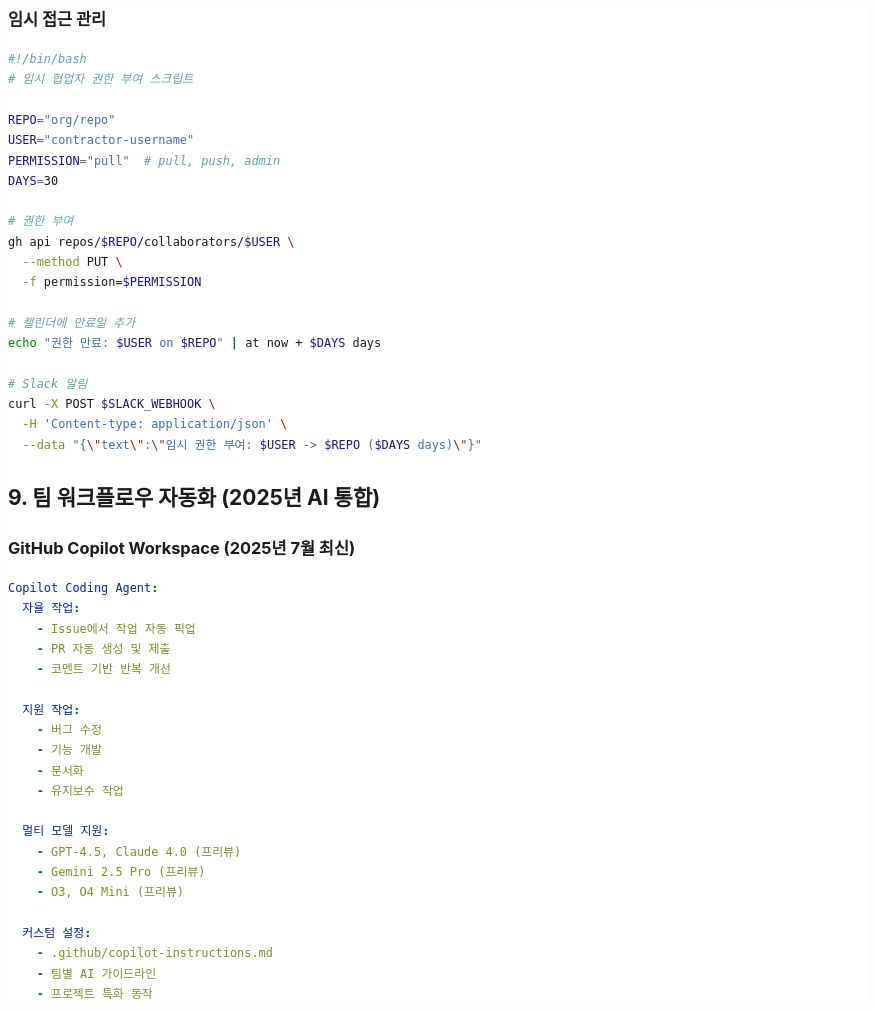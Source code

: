 ### 임시 접근 관리

```bash
#!/bin/bash
# 임시 협업자 권한 부여 스크립트

REPO="org/repo"
USER="contractor-username"
PERMISSION="pull"  # pull, push, admin
DAYS=30

# 권한 부여
gh api repos/$REPO/collaborators/$USER \
  --method PUT \
  -f permission=$PERMISSION

# 캘린더에 만료일 추가
echo "권한 만료: $USER on $REPO" | at now + $DAYS days

# Slack 알림
curl -X POST $SLACK_WEBHOOK \
  -H 'Content-type: application/json' \
  --data "{\"text\":\"임시 권한 부여: $USER -> $REPO ($DAYS days)\"}"
```

## 9. 팀 워크플로우 자동화 (2025년 AI 통합)

### GitHub Copilot Workspace (2025년 7월 최신)

```yaml
Copilot Coding Agent:
  자율 작업:
    - Issue에서 작업 자동 픽업
    - PR 자동 생성 및 제출
    - 코멘트 기반 반복 개선
    
  지원 작업:
    - 버그 수정
    - 기능 개발
    - 문서화
    - 유지보수 작업
    
  멀티 모델 지원:
    - GPT-4.5, Claude 4.0 (프리뷰)
    - Gemini 2.5 Pro (프리뷰)
    - O3, O4 Mini (프리뷰)
    
  커스텀 설정:
    - .github/copilot-instructions.md
    - 팀별 AI 가이드라인
    - 프로젝트 특화 동작
```
